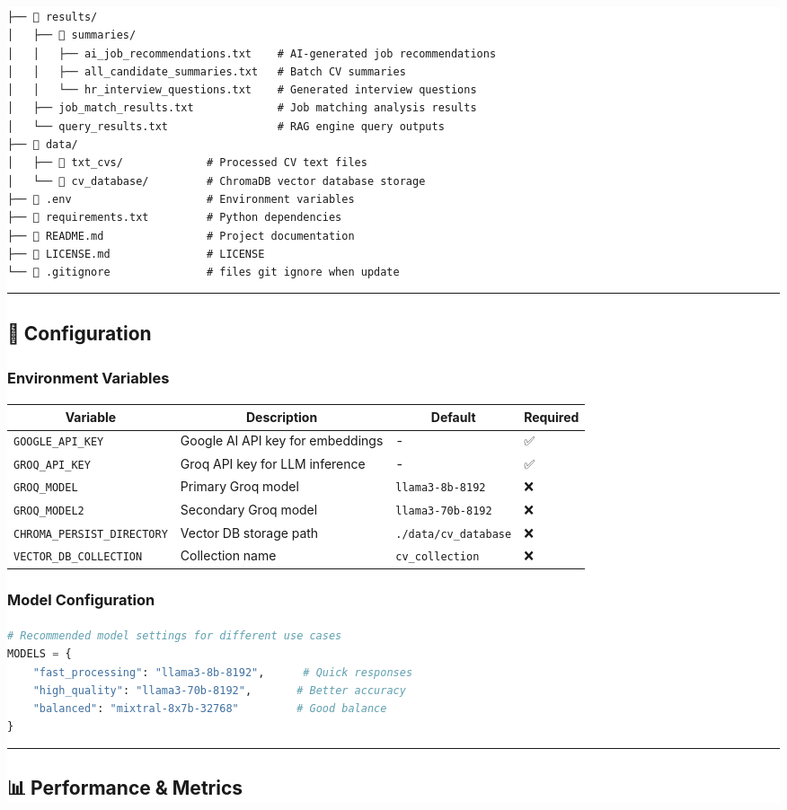 ```
├── 📁 results/
│   ├── 📁 summaries/
│   │   ├── ai_job_recommendations.txt    # AI-generated job recommendations
│   │   ├── all_candidate_summaries.txt   # Batch CV summaries
│   │   └── hr_interview_questions.txt    # Generated interview questions
│   ├── job_match_results.txt             # Job matching analysis results
│   └── query_results.txt                 # RAG engine query outputs
├── 📁 data/
│   ├── 📁 txt_cvs/             # Processed CV text files
│   └── 📁 cv_database/         # ChromaDB vector database storage
├── 📄 .env                     # Environment variables
├── 📄 requirements.txt         # Python dependencies
├── 📄 README.md                # Project documentation
├── 📄 LICENSE.md               # LICENSE
└── 📄 .gitignore               # files git ignore when update

```

---

## 🔧 Configuration

### Environment Variables

| Variable | Description | Default | Required |
|----------|-------------|---------|----------|
| `GOOGLE_API_KEY` | Google AI API key for embeddings | - | ✅ |
| `GROQ_API_KEY` | Groq API key for LLM inference | - | ✅ |
| `GROQ_MODEL` | Primary Groq model | `llama3-8b-8192` | ❌ |
| `GROQ_MODEL2` | Secondary Groq model | `llama3-70b-8192` | ❌ |
| `CHROMA_PERSIST_DIRECTORY` | Vector DB storage path | `./data/cv_database` | ❌ |
| `VECTOR_DB_COLLECTION` | Collection name | `cv_collection` | ❌ |

### Model Configuration

```python
# Recommended model settings for different use cases
MODELS = {
    "fast_processing": "llama3-8b-8192",      # Quick responses
    "high_quality": "llama3-70b-8192",       # Better accuracy
    "balanced": "mixtral-8x7b-32768"         # Good balance
}
```

---

## 📊 Performance & Metrics
